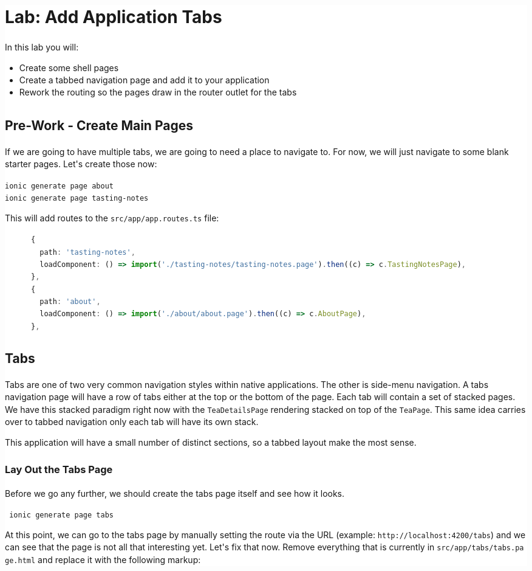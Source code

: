 # Lab: Add Application Tabs

In this lab you will:

- Create some shell pages
- Create a tabbed navigation page and add it to your application
- Rework the routing so the pages draw in the router outlet for the tabs

## Pre-Work - Create Main Pages

If we are going to have multiple tabs, we are going to need a place to navigate to. For now, we will just navigate to some blank starter pages. Let's create those now:

```bash
ionic generate page about
ionic generate page tasting-notes
```

This will add routes to the `src/app/app.routes.ts` file:

```typescript
      {
        path: 'tasting-notes',
        loadComponent: () => import('./tasting-notes/tasting-notes.page').then((c) => c.TastingNotesPage),
      },
      {
        path: 'about',
        loadComponent: () => import('./about/about.page').then((c) => c.AboutPage),
      },
```

## Tabs

Tabs are one of two very common navigation styles within native applications. The other is side-menu navigation. A tabs navigation page will have a row of tabs either at the top or the bottom of the page. Each tab will contain a set of stacked pages. We have this stacked paradigm right now with the `TeaDetailsPage` rendering stacked on top of the `TeaPage`. This same idea carries over to tabbed navigation only each tab will have its own stack.

This application will have a small number of distinct sections, so a tabbed layout make the most sense.

### Lay Out the Tabs Page

Before we go any further, we should create the tabs page itself and see how it looks.

```bash
 ionic generate page tabs
```

At this point, we can go to the tabs page by manually setting the route via the URL (example: `http://localhost:4200/tabs`) and we can see that the page is not all that interesting yet. Let's fix that now. Remove everything that is currently in `src/app/tabs/tabs.page.html` and replace it with the following markup:
